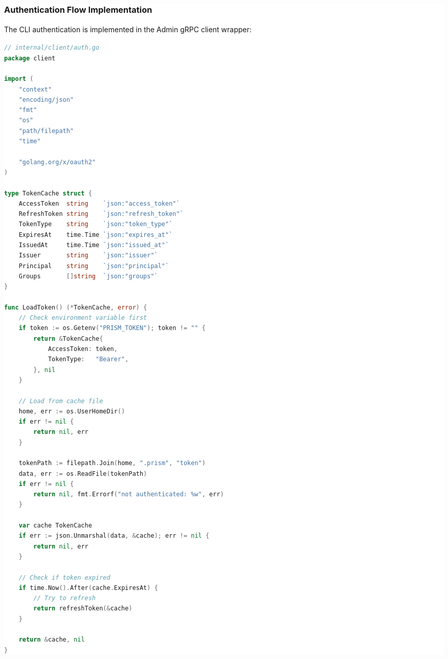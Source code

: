 ### Authentication Flow Implementation

The CLI authentication is implemented in the Admin gRPC client wrapper:

```go
// internal/client/auth.go
package client

import (
    "context"
    "encoding/json"
    "fmt"
    "os"
    "path/filepath"
    "time"

    "golang.org/x/oauth2"
)

type TokenCache struct {
    AccessToken  string    `json:"access_token"`
    RefreshToken string    `json:"refresh_token"`
    TokenType    string    `json:"token_type"`
    ExpiresAt    time.Time `json:"expires_at"`
    IssuedAt     time.Time `json:"issued_at"`
    Issuer       string    `json:"issuer"`
    Principal    string    `json:"principal"`
    Groups       []string  `json:"groups"`
}

func LoadToken() (*TokenCache, error) {
    // Check environment variable first
    if token := os.Getenv("PRISM_TOKEN"); token != "" {
        return &TokenCache{
            AccessToken: token,
            TokenType:   "Bearer",
        }, nil
    }

    // Load from cache file
    home, err := os.UserHomeDir()
    if err != nil {
        return nil, err
    }

    tokenPath := filepath.Join(home, ".prism", "token")
    data, err := os.ReadFile(tokenPath)
    if err != nil {
        return nil, fmt.Errorf("not authenticated: %w", err)
    }

    var cache TokenCache
    if err := json.Unmarshal(data, &cache); err != nil {
        return nil, err
    }

    // Check if token expired
    if time.Now().After(cache.ExpiresAt) {
        // Try to refresh
        return refreshToken(&cache)
    }

    return &cache, nil
}
```